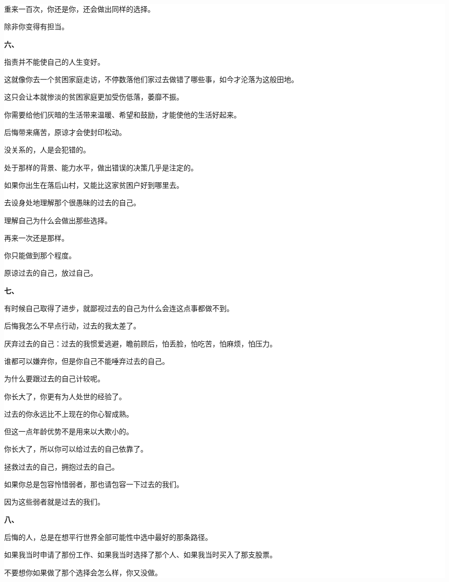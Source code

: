 重来一百次，你还是你，还会做出同样的选择。

除非你变得有担当。

**六、**

指责并不能使自己的人生变好。

这就像你去一个贫困家庭走访，不停数落他们家过去做错了哪些事，如今才沦落为这般田地。

这只会让本就惨淡的贫困家庭更加受伤低落，萎靡不振。

你需要给他们灰暗的生活带来温暖、希望和鼓励，才能使他的生活好起来。

后悔带来痛苦，原谅才会使封印松动。

没关系的，人是会犯错的。

处于那样的背景、能力水平，做出错误的决策几乎是注定的。

如果你出生在落后山村，又能比这家贫困户好到哪里去。

去设身处地理解那个很愚昧的过去的自己。

理解自己为什么会做出那些选择。

再来一次还是那样。

你只能做到那个程度。

原谅过去的自己，放过自己。

**七、**

有时候自己取得了进步，就鄙视过去的自己为什么会连这点事都做不到。

后悔我怎么不早点行动，过去的我太差了。

厌弃过去的自己：过去的我惯爱逃避，瞻前顾后，怕丢脸，怕吃苦，怕麻烦，怕压力。

谁都可以嫌弃你，但是你自己不能唾弃过去的自己。

为什么要跟过去的自己计较呢。

你长大了，你更有为人处世的经验了。

过去的你永远比不上现在的你心智成熟。

但这一点年龄优势不是用来以大欺小的。

你长大了，所以你可以给过去的自己依靠了。

拯救过去的自己，拥抱过去的自己。

如果你总是包容怜惜弱者，那也请包容一下过去的我们。

因为这些弱者就是过去的我们。

**八、**

后悔的人，总是在想平行世界全部可能性中选中最好的那条路径。

如果我当时申请了那份工作、如果我当时选择了那个人、如果我当时买入了那支股票。

不要想你如果做了那个选择会怎么样，你又没做。
